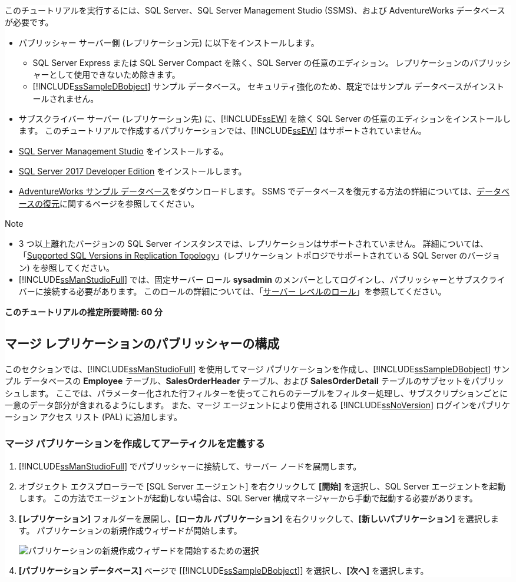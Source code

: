 このチュートリアルを実行するには、SQL Server、SQL Server Management Studio (SSMS)、および AdventureWorks データベースが必要です。 
  
- パブリッシャー サーバー側 (レプリケーション元) に以下をインストールします。  
  
   - SQL Server Express または SQL Server Compact を除く、SQL Server の任意のエディション。 レプリケーションのパブリッシャーとして使用できないため除きます。   
   - [!INCLUDE[ssSampleDBobject](../../includes/sssampledbobject-md.md)] サンプル データベース。 セキュリティ強化のため、既定ではサンプル データベースがインストールされません。  
  
- サブスクライバー サーバー (レプリケーション先) に、[!INCLUDE[ssEW](../../includes/ssew-md.md)] を除く SQL Server の任意のエディションをインストールします。 このチュートリアルで作成するパブリケーションでは、[!INCLUDE[ssEW](../../includes/ssew-md.md)] はサポートされていません。 

- [SQL Server Management Studio](https://docs.microsoft.com/sql/ssms/download-sql-server-management-studio-ssms) をインストールする。
- [SQL Server 2017 Developer Edition](https://www.microsoft.com/sql-server/sql-server-downloads) をインストールします。
- [AdventureWorks サンプル データベース](https://github.com/Microsoft/sql-server-samples/releases)をダウンロードします。 SSMS でデータベースを復元する方法の詳細については、[データベースの復元](https://docs.microsoft.com/sql/relational-databases/backup-restore/restore-a-database-backup-using-ssms)に関するページを参照してください。  
 
  
>[!NOTE]
> - 3 つ以上離れたバージョンの SQL Server インスタンスでは、レプリケーションはサポートされていません。 詳細については、「[Supported SQL Versions in Replication Topology](https://blogs.msdn.microsoft.com/repltalk/2016/08/12/suppported-sql-server-versions-in-replication-topology/)」(レプリケーション トポロジでサポートされている SQL Server のバージョン) を参照してください。
> - [!INCLUDE[ssManStudioFull](../../includes/ssmanstudiofull-md.md)] では、固定サーバー ロール **sysadmin** のメンバーとしてログインし、パブリッシャーとサブスクライバーに接続する必要があります。 このロールの詳細については、「[サーバー レベルのロール](https://docs.microsoft.com/sql/relational-databases/security/authentication-access/server-level-roles)」を参照してください。  
  
  
**このチュートリアルの推定所要時間: 60 分**  
  
## <a name="configure-a-publisher-for-merge-replication"></a>マージ レプリケーションのパブリッシャーの構成
このセクションでは、[!INCLUDE[ssManStudioFull](../../includes/ssmanstudiofull-md.md)] を使用してマージ パブリケーションを作成し、[!INCLUDE[ssSampleDBobject](../../includes/sssampledbobject-md.md)] サンプル データベースの **Employee** テーブル、**SalesOrderHeader** テーブル、および **SalesOrderDetail** テーブルのサブセットをパブリッシュします。 ここでは、パラメーター化された行フィルターを使ってこれらのテーブルをフィルター処理し、サブスクリプションごとに一意のデータ部分が含まれるようにします。 また、マージ エージェントにより使用される [!INCLUDE[ssNoVersion](../../includes/ssnoversion-md.md)] ログインをパブリケーション アクセス リスト (PAL) に追加します。  
  
### <a name="create-merge-publication-and-define-articles"></a>マージ パブリケーションを作成してアーティクルを定義する  
  
1. [!INCLUDE[ssManStudioFull](../../includes/ssmanstudiofull-md.md)] でパブリッシャーに接続して、サーバー ノードを展開します。  
  
2. オブジェクト エクスプローラーで [SQL Server エージェント] を右クリックして **[開始]** を選択し、SQL Server エージェントを起動します。 この方法でエージェントが起動しない場合は、SQL Server 構成マネージャーから手動で起動する必要があります。  
3. **[レプリケーション]** フォルダーを展開し、**[ローカル パブリケーション]** を右クリックして、**[新しいパブリケーション]** を選択します。 パブリケーションの新規作成ウィザードが開始します。  

   ![パブリケーションの新規作成ウィザードを開始するための選択](media/tutorial-replicating-data-between-continuously-connected-servers/newpublication.png)
  
3. **[パブリケーション データベース]** ページで [[!INCLUDE[ssSampleDBobject](../../includes/sssampledbobject-md.md)]] を選択し、**[次へ]** を選択します。 
